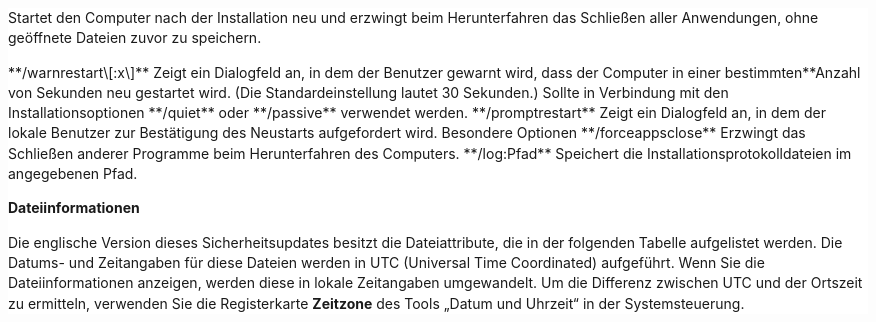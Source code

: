 Startet den Computer nach der Installation neu und erzwingt beim Herunterfahren das Schließen aller Anwendungen, ohne geöffnete Dateien zuvor zu speichern.
</td>
</tr>
<tr class="alternateRow">
<td style="border:1px solid black;">
**/warnrestart\[:x\]**
</td>
<td style="border:1px solid black;">
Zeigt ein Dialogfeld an, in dem der Benutzer gewarnt wird, dass der Computer in einer bestimmten**Anzahl von Sekunden neu gestartet wird. (Die Standardeinstellung lautet 30 Sekunden.) Sollte in Verbindung mit den Installationsoptionen **/quiet** oder **/passive** verwendet werden.
</td>
</tr>
<tr>
<td style="border:1px solid black;">
**/promptrestart**
</td>
<td style="border:1px solid black;">
Zeigt ein Dialogfeld an, in dem der lokale Benutzer zur Bestätigung des Neustarts aufgefordert wird.
</td>
</tr>
<tr>
<th colspan="2" style="border:1px solid black;">
Besondere Optionen
</th>
</tr>
<tr class="alternateRow">
<td style="border:1px solid black;">
**/forceappsclose**
</td>
<td style="border:1px solid black;">
Erzwingt das Schließen anderer Programme beim Herunterfahren des Computers.
</td>
</tr>
<tr>
<td style="border:1px solid black;">
**/log:Pfad**
</td>
<td style="border:1px solid black;">
Speichert die Installationsprotokolldateien im angegebenen Pfad.
</td>
</tr>
</table>
 
**Dateiinformationen**

Die englische Version dieses Sicherheitsupdates besitzt die Dateiattribute, die in der folgenden Tabelle aufgelistet werden. Die Datums- und Zeitangaben für diese Dateien werden in UTC (Universal Time Coordinated) aufgeführt. Wenn Sie die Dateiinformationen anzeigen, werden diese in lokale Zeitangaben umgewandelt. Um die Differenz zwischen UTC und der Ortszeit zu ermitteln, verwenden Sie die Registerkarte **Zeitzone** des Tools „Datum und Uhrzeit“ in der Systemsteuerung.
